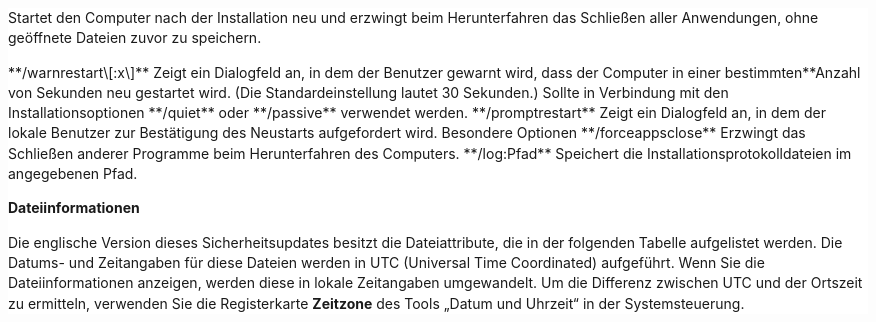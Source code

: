 Startet den Computer nach der Installation neu und erzwingt beim Herunterfahren das Schließen aller Anwendungen, ohne geöffnete Dateien zuvor zu speichern.
</td>
</tr>
<tr class="alternateRow">
<td style="border:1px solid black;">
**/warnrestart\[:x\]**
</td>
<td style="border:1px solid black;">
Zeigt ein Dialogfeld an, in dem der Benutzer gewarnt wird, dass der Computer in einer bestimmten**Anzahl von Sekunden neu gestartet wird. (Die Standardeinstellung lautet 30 Sekunden.) Sollte in Verbindung mit den Installationsoptionen **/quiet** oder **/passive** verwendet werden.
</td>
</tr>
<tr>
<td style="border:1px solid black;">
**/promptrestart**
</td>
<td style="border:1px solid black;">
Zeigt ein Dialogfeld an, in dem der lokale Benutzer zur Bestätigung des Neustarts aufgefordert wird.
</td>
</tr>
<tr>
<th colspan="2" style="border:1px solid black;">
Besondere Optionen
</th>
</tr>
<tr class="alternateRow">
<td style="border:1px solid black;">
**/forceappsclose**
</td>
<td style="border:1px solid black;">
Erzwingt das Schließen anderer Programme beim Herunterfahren des Computers.
</td>
</tr>
<tr>
<td style="border:1px solid black;">
**/log:Pfad**
</td>
<td style="border:1px solid black;">
Speichert die Installationsprotokolldateien im angegebenen Pfad.
</td>
</tr>
</table>
 
**Dateiinformationen**

Die englische Version dieses Sicherheitsupdates besitzt die Dateiattribute, die in der folgenden Tabelle aufgelistet werden. Die Datums- und Zeitangaben für diese Dateien werden in UTC (Universal Time Coordinated) aufgeführt. Wenn Sie die Dateiinformationen anzeigen, werden diese in lokale Zeitangaben umgewandelt. Um die Differenz zwischen UTC und der Ortszeit zu ermitteln, verwenden Sie die Registerkarte **Zeitzone** des Tools „Datum und Uhrzeit“ in der Systemsteuerung.
